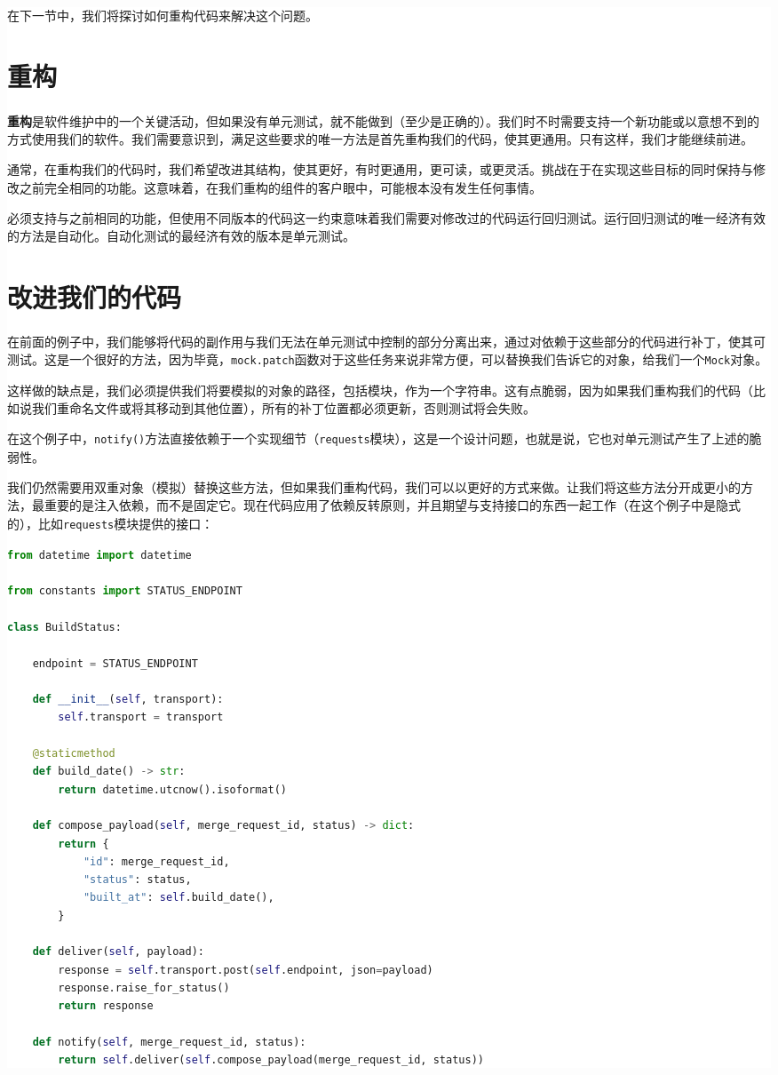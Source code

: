 在下一节中，我们将探讨如何重构代码来解决这个问题。

# 重构

**重构**是软件维护中的一个关键活动，但如果没有单元测试，就不能做到（至少是正确的）。我们时不时需要支持一个新功能或以意想不到的方式使用我们的软件。我们需要意识到，满足这些要求的唯一方法是首先重构我们的代码，使其更通用。只有这样，我们才能继续前进。

通常，在重构我们的代码时，我们希望改进其结构，使其更好，有时更通用，更可读，或更灵活。挑战在于在实现这些目标的同时保持与修改之前完全相同的功能。这意味着，在我们重构的组件的客户眼中，可能根本没有发生任何事情。

必须支持与之前相同的功能，但使用不同版本的代码这一约束意味着我们需要对修改过的代码运行回归测试。运行回归测试的唯一经济有效的方法是自动化。自动化测试的最经济有效的版本是单元测试。

# 改进我们的代码

在前面的例子中，我们能够将代码的副作用与我们无法在单元测试中控制的部分分离出来，通过对依赖于这些部分的代码进行补丁，使其可测试。这是一个很好的方法，因为毕竟，`mock.patch`函数对于这些任务来说非常方便，可以替换我们告诉它的对象，给我们一个`Mock`对象。

这样做的缺点是，我们必须提供我们将要模拟的对象的路径，包括模块，作为一个字符串。这有点脆弱，因为如果我们重构我们的代码（比如说我们重命名文件或将其移动到其他位置），所有的补丁位置都必须更新，否则测试将会失败。

在这个例子中，`notify()`方法直接依赖于一个实现细节（`requests`模块），这是一个设计问题，也就是说，它也对单元测试产生了上述的脆弱性。

我们仍然需要用双重对象（模拟）替换这些方法，但如果我们重构代码，我们可以以更好的方式来做。让我们将这些方法分开成更小的方法，最重要的是注入依赖，而不是固定它。现在代码应用了依赖反转原则，并且期望与支持接口的东西一起工作（在这个例子中是隐式的），比如`requests`模块提供的接口：

```py
from datetime import datetime

from constants import STATUS_ENDPOINT

class BuildStatus:

    endpoint = STATUS_ENDPOINT

    def __init__(self, transport):
        self.transport = transport

    @staticmethod
    def build_date() -> str:
        return datetime.utcnow().isoformat()

    def compose_payload(self, merge_request_id, status) -> dict:
        return {
            "id": merge_request_id,
            "status": status,
            "built_at": self.build_date(),
        }

    def deliver(self, payload):
        response = self.transport.post(self.endpoint, json=payload)
        response.raise_for_status()
        return response

    def notify(self, merge_request_id, status):
        return self.deliver(self.compose_payload(merge_request_id, status))
```
